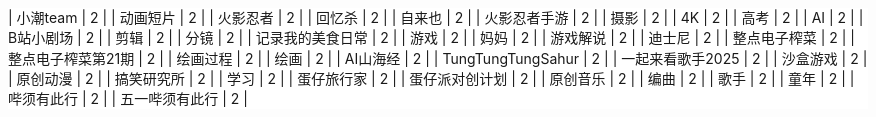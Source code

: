 | 小潮team | 2 |
| 动画短片 | 2 |
| 火影忍者 | 2 |
| 回忆杀 | 2 |
| 自来也 | 2 |
| 火影忍者手游 | 2 |
| 摄影 | 2 |
| 4K | 2 |
| 高考 | 2 |
| AI | 2 |
| B站小剧场 | 2 |
| 剪辑 | 2 |
| 分镜 | 2 |
| 记录我的美食日常 | 2 |
| 游戏 | 2 |
| 妈妈 | 2 |
| 游戏解说 | 2 |
| 迪士尼 | 2 |
| 整点电子榨菜 | 2 |
| 整点电子榨菜第21期 | 2 |
| 绘画过程 | 2 |
| 绘画 | 2 |
| AI山海经 | 2 |
| TungTungTungSahur | 2 |
| 一起来看歌手2025 | 2 |
| 沙盒游戏 | 2 |
| 原创动漫 | 2 |
| 搞笑研究所 | 2 |
| 学习 | 2 |
| 蛋仔旅行家 | 2 |
| 蛋仔派对创计划 | 2 |
| 原创音乐 | 2 |
| 编曲 | 2 |
| 歌手 | 2 |
| 童年 | 2 |
| 哔须有此行 | 2 |
| 五一哔须有此行 | 2 |